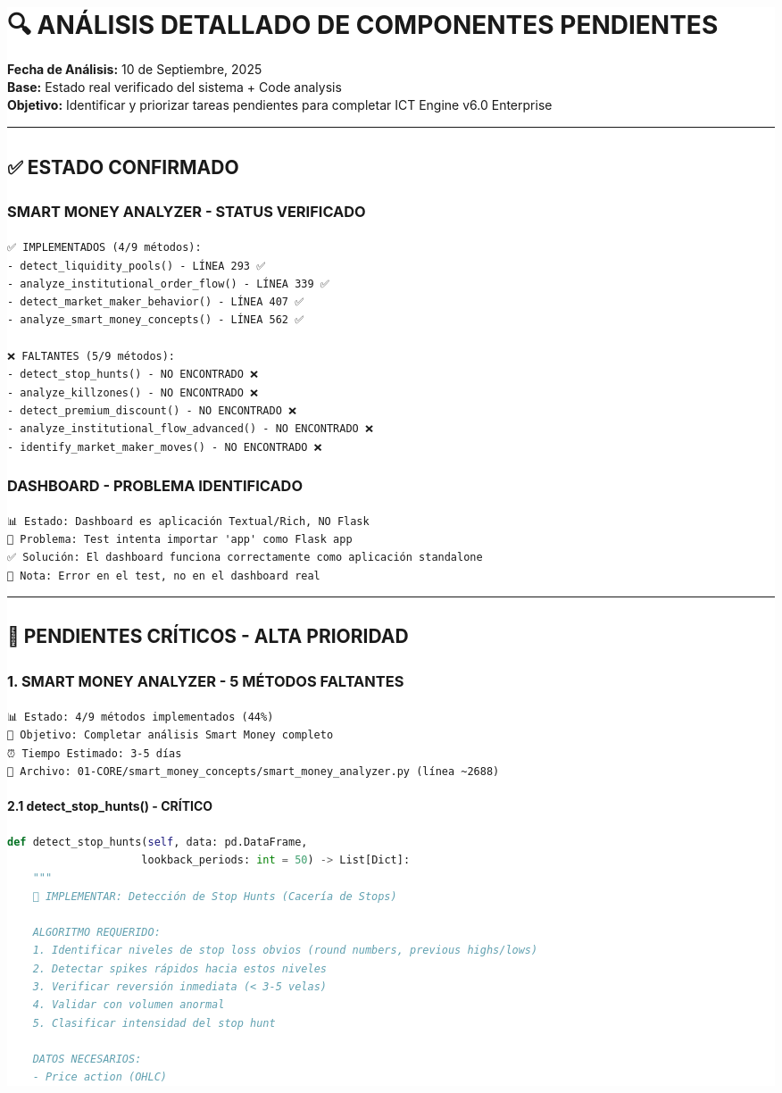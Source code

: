 # 🔍 ANÁLISIS DETALLADO DE COMPONENTES PENDIENTES

**Fecha de Análisis:** 10 de Septiembre, 2025  
**Base:** Estado real verificado del sistema + Code analysis  
**Objetivo:** Identificar y priorizar tareas pendientes para completar ICT Engine v6.0 Enterprise

---

## ✅ **ESTADO CONFIRMADO**

### **SMART MONEY ANALYZER - STATUS VERIFICADO**
```
✅ IMPLEMENTADOS (4/9 métodos):
- detect_liquidity_pools() - LÍNEA 293 ✅
- analyze_institutional_order_flow() - LÍNEA 339 ✅
- detect_market_maker_behavior() - LÍNEA 407 ✅
- analyze_smart_money_concepts() - LÍNEA 562 ✅

❌ FALTANTES (5/9 métodos):
- detect_stop_hunts() - NO ENCONTRADO ❌
- analyze_killzones() - NO ENCONTRADO ❌
- detect_premium_discount() - NO ENCONTRADO ❌
- analyze_institutional_flow_advanced() - NO ENCONTRADO ❌
- identify_market_maker_moves() - NO ENCONTRADO ❌
```

### **DASHBOARD - PROBLEMA IDENTIFICADO**
```
📊 Estado: Dashboard es aplicación Textual/Rich, NO Flask
🎯 Problema: Test intenta importar 'app' como Flask app
✅ Solución: El dashboard funciona correctamente como aplicación standalone
📝 Nota: Error en el test, no en el dashboard real
```

---

## 🚨 **PENDIENTES CRÍTICOS - ALTA PRIORIDAD**

### 1. **SMART MONEY ANALYZER - 5 MÉTODOS FALTANTES**
```
📊 Estado: 4/9 métodos implementados (44%)
🎯 Objetivo: Completar análisis Smart Money completo
⏰ Tiempo Estimado: 3-5 días
📍 Archivo: 01-CORE/smart_money_concepts/smart_money_analyzer.py (línea ~2688)
```

#### **2.1 detect_stop_hunts() - CRÍTICO**
```python
def detect_stop_hunts(self, data: pd.DataFrame, 
                     lookback_periods: int = 50) -> List[Dict]:
    """
    🎯 IMPLEMENTAR: Detección de Stop Hunts (Cacería de Stops)
    
    ALGORITMO REQUERIDO:
    1. Identificar niveles de stop loss obvios (round numbers, previous highs/lows)
    2. Detectar spikes rápidos hacia estos niveles
    3. Verificar reversión inmediata (< 3-5 velas)
    4. Validar con volumen anormal
    5. Clasificar intensidad del stop hunt
    
    DATOS NECESARIOS:
    - Price action (OHLC)
```